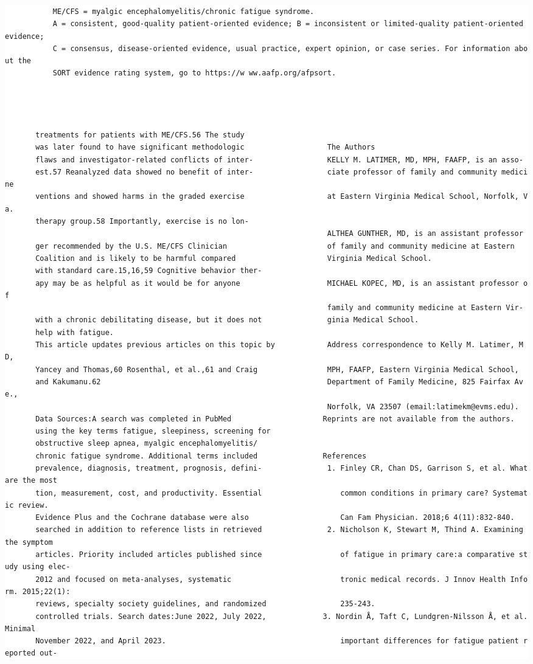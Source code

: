                ME/CFS = myalgic encephalomyelitis/chronic fatigue syndrome.
               A = consistent, good-quality patient-oriented evidence;​ B = inconsistent or limited-quality patient-oriented evidence;​
               C = consensus, disease-oriented evidence, usual practice, expert opinion, or case series. For information about the
               SORT evidence rating system, go to https://​w ww.aafp.org/afpsort.




           treatments for patients with ME/CFS.56 The study
           was later found to have significant methodologic                   The Authors
           flaws and investigator-related conflicts of inter-                 KELLY M. LATIMER, MD, MPH, FAAFP, is an asso-
           est.57 Reanalyzed data showed no benefit of inter-                 ciate professor of family and community medicine
           ventions and showed harms in the graded exercise                   at Eastern Virginia Medical School, Norfolk, Va.
           therapy group.58 Importantly, exercise is no lon-
                                                                              ALTHEA GUNTHER, MD, is an assistant professor
           ger recommended by the U.S. ME/CFS Clinician                       of family and community medicine at Eastern
           Coalition and is likely to be harmful compared                     Virginia Medical School.
           with standard care.15,16,59 Cognitive behavior ther-
           apy may be as helpful as it would be for anyone                    MICHAEL KOPEC, MD, is an assistant professor of
                                                                              family and community medicine at Eastern Vir-
           with a chronic debilitating disease, but it does not               ginia Medical School.
           help with fatigue.
           This article updates previous articles on this topic by            Address correspondence to Kelly M. Latimer, MD,
           Yancey and Thomas,60 Rosenthal, et al.,61 and Craig                MPH, FAAFP, Eastern Virginia Medical School,
           and Kakumanu.62                                                    Department of Family Medicine, 825 Fairfax Ave.,
                                                                              Norfolk, VA 23507 (email:​latimekm@​evms.edu).
           Data Sources:​A search was completed in PubMed                     Reprints are not available from the authors.
           using the key terms fatigue, sleepiness, screening for
           obstructive sleep apnea, myalgic encephalomyelitis/
           chronic fatigue syndrome. Additional terms included               References
           prevalence, diagnosis, treatment, prognosis, defini-               1. Finley CR, Chan DS, Garrison S, et al. What are the most
           tion, measurement, cost, and productivity. Essential                  common conditions in primary care? Systematic review.
           Evidence Plus and the Cochrane database were also                     Can Fam Physician. 2018;​6 4(11):​832-840.
           searched in addition to reference lists in retrieved               2. Nicholson K, Stewart M, Thind A. Examining the symptom
           articles. Priority included articles published since                  of fatigue in primary care:​a comparative study using elec-
           2012 and focused on meta-analyses, systematic                         tronic medical records. J Innov Health Inform. 2015;​22(1):​
           reviews, specialty society guidelines, and randomized                 235-243.
           controlled trials. Search dates:​June 2022, July 2022,             3. Nordin Å, Taft C, Lundgren-Nilsson Å, et al. Minimal
           November 2022, and April 2023.                                        important differences for fatigue patient reported out-
